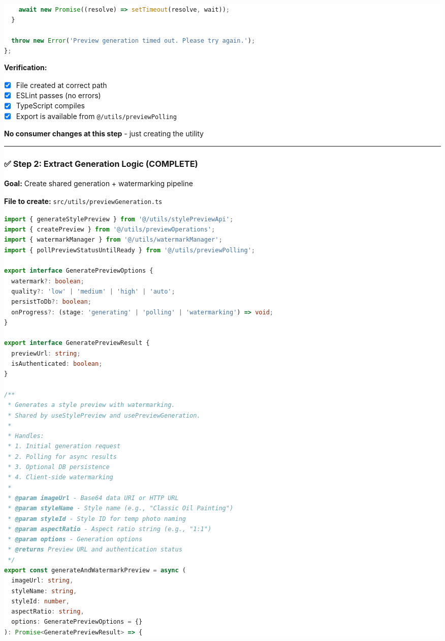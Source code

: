 ```typescript
    await new Promise((resolve) => setTimeout(resolve, wait));
  }

  throw new Error('Preview generation timed out. Please try again.');
};
```

**Verification:**
- [x] File created at correct path
- [x] ESLint passes (no errors)
- [x] TypeScript compiles
- [x] Export is available from `@/utils/previewPolling`

**No consumer changes at this step** - just creating the utility

---

### ✅ Step 2: Extract Generation Logic (COMPLETE)

**Goal:** Create shared generation + watermarking pipeline

**File to create:** `src/utils/previewGeneration.ts`

```typescript
import { generateStylePreview } from '@/utils/stylePreviewApi';
import { createPreview } from '@/utils/previewOperations';
import { watermarkManager } from '@/utils/watermarkManager';
import { pollPreviewStatusUntilReady } from '@/utils/previewPolling';

export interface GeneratePreviewOptions {
  watermark?: boolean;
  quality?: 'low' | 'medium' | 'high' | 'auto';
  persistToDb?: boolean;
  onProgress?: (stage: 'generating' | 'polling' | 'watermarking') => void;
}

export interface GeneratePreviewResult {
  previewUrl: string;
  isAuthenticated: boolean;
}

/**
 * Generates a style preview with watermarking.
 * Shared by useStylePreview and usePreviewGeneration.
 *
 * Handles:
 * 1. Initial generation request
 * 2. Polling for async results
 * 3. Optional DB persistence
 * 4. Client-side watermarking
 *
 * @param imageUrl - Base64 data URI or HTTP URL
 * @param styleName - Style name (e.g., "Classic Oil Painting")
 * @param styleId - Style ID for temp photo naming
 * @param aspectRatio - Aspect ratio string (e.g., "1:1")
 * @param options - Generation options
 * @returns Preview URL and authentication status
 */
export const generateAndWatermarkPreview = async (
  imageUrl: string,
  styleName: string,
  styleId: number,
  aspectRatio: string,
  options: GeneratePreviewOptions = {}
): Promise<GeneratePreviewResult> => {
```